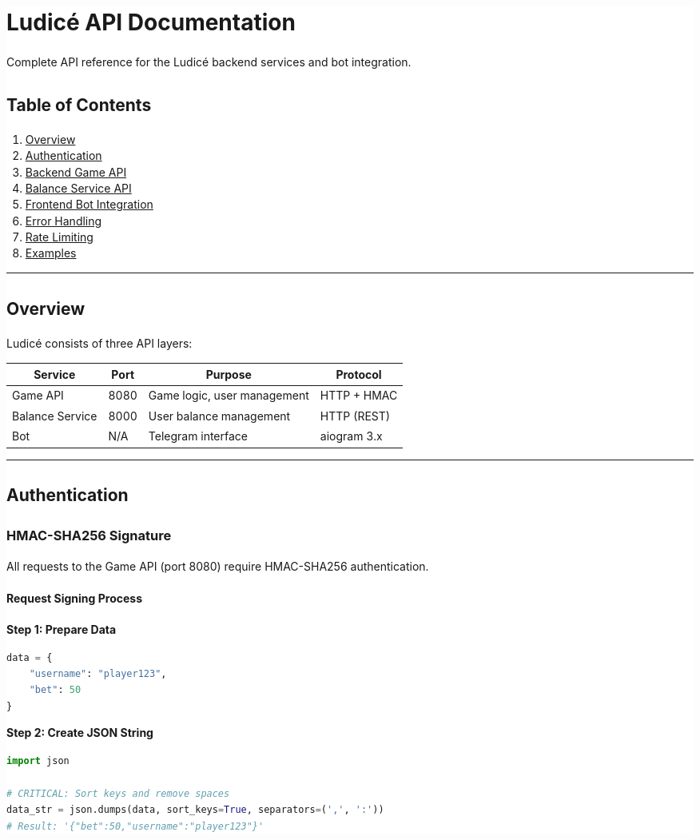 # Ludicé API Documentation

Complete API reference for the Ludicé backend services and bot integration.

## Table of Contents

1. [Overview](#overview)
2. [Authentication](#authentication)
3. [Backend Game API](#backend-game-api)
4. [Balance Service API](#balance-service-api)
5. [Frontend Bot Integration](#frontend-bot-integration)
6. [Error Handling](#error-handling)
7. [Rate Limiting](#rate-limiting)
8. [Examples](#examples)

---

## Overview

Ludicé consists of three API layers:

| Service | Port | Purpose | Protocol |
|---------|------|---------|----------|
| Game API | 8080 | Game logic, user management | HTTP + HMAC |
| Balance Service | 8000 | User balance management | HTTP (REST) |
| Bot | N/A | Telegram interface | aiogram 3.x |

---

## Authentication

### HMAC-SHA256 Signature

All requests to the Game API (port 8080) require HMAC-SHA256 authentication.

#### Request Signing Process

**Step 1: Prepare Data**
```python
data = {
    "username": "player123",
    "bet": 50
}
```

**Step 2: Create JSON String**
```python
import json

# CRITICAL: Sort keys and remove spaces
data_str = json.dumps(data, sort_keys=True, separators=(',', ':'))
# Result: '{"bet":50,"username":"player123"}'
```
